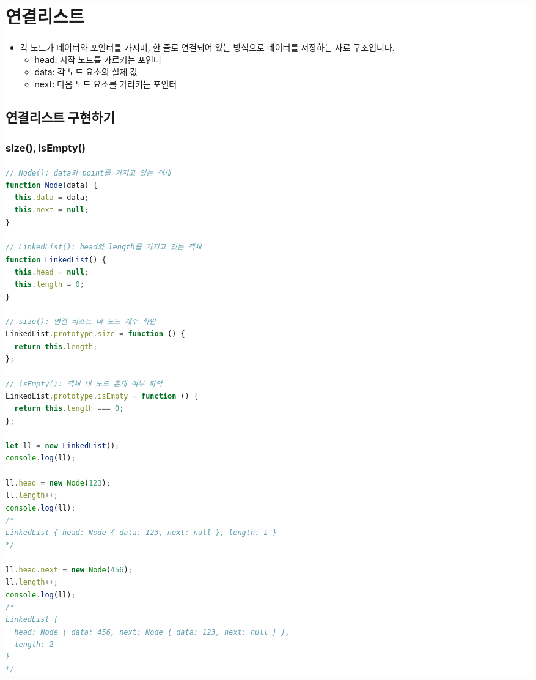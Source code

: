 # 연결리스트

- 각 노드가 데이터와 포인터를 가지며, 한 줄로 연결되어 있는 방식으로 데이터를 저장하는 자료 구조입니다.
  - head: 시작 노드를 가르키는 포인터
  - data: 각 노드 요소의 실제 값
  - next: 다음 노드 요소를 가리키는 포인터

## 연결리스트 구현하기

### size(), isEmpty()

```js
// Node(): data와 point를 가지고 있는 객체
function Node(data) {
  this.data = data;
  this.next = null;
}

// LinkedList(): head와 length를 가지고 있는 객체
function LinkedList() {
  this.head = null;
  this.length = 0;
}

// size(): 연결 리스트 내 노드 개수 확인
LinkedList.prototype.size = function () {
  return this.length;
};

// isEmpty(): 객체 내 노드 존재 여부 파악
LinkedList.prototype.isEmpty = function () {
  return this.length === 0;
};

let ll = new LinkedList();
console.log(ll);

ll.head = new Node(123);
ll.length++;
console.log(ll);
/*
LinkedList { head: Node { data: 123, next: null }, length: 1 }
*/

ll.head.next = new Node(456);
ll.length++;
console.log(ll);
/*
LinkedList {
  head: Node { data: 456, next: Node { data: 123, next: null } },
  length: 2
}
*/
```
